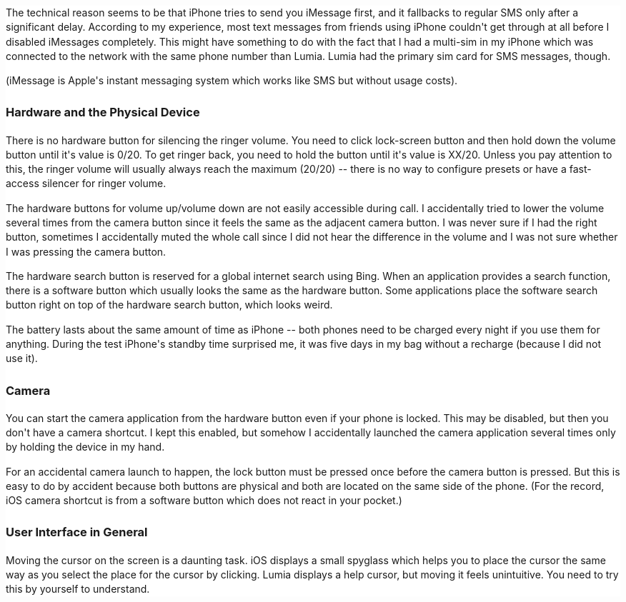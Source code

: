 The technical reason seems to be that iPhone tries to send you iMessage first, and it fallbacks to regular SMS only after a significant delay. According to my experience, most text messages from friends using iPhone couldn't get through at all before I disabled iMessages completely. This might have something to do with the fact that I had a multi-sim in my iPhone which was connected to the network with the same phone number than Lumia. Lumia had the primary sim card for SMS messages, though.

(iMessage is Apple's instant messaging system which works like SMS but without usage costs).



### Hardware and the Physical Device



There is no hardware button for silencing the ringer volume. You need to click lock-screen button and then hold down the volume button until it's value is 0/20. To get ringer back, you need to hold the button until it's value is XX/20. Unless you pay attention to this, the ringer volume will usually always reach the maximum (20/20) -- there is no way to configure presets or have a fast-access silencer for ringer volume.

The hardware buttons for volume up/volume down are not easily accessible during call. I accidentally tried to lower the volume several times from the camera button since it feels the same as the adjacent camera button. I was never sure if I had the right button, sometimes I accidentally muted the whole call since I did not hear the difference in the volume and I was not sure whether I was pressing the camera button.

The hardware search button is reserved for a global internet search using Bing. When an application provides a search function, there is a software button which usually looks the same as the hardware button. Some applications place the software search button right on top of the hardware search button, which looks weird.

The battery lasts about the same amount of time as iPhone -- both phones need to be charged every night if you use them for anything. During the test iPhone's standby time surprised me, it was five days in my bag without a recharge (because I did not use it).








### Camera

You can start the camera application from the hardware button even if your phone is locked. This may be disabled, but then you don't have a camera shortcut. I kept this enabled, but somehow I accidentally launched the camera application several times only by holding the device in my hand.

For an accidental camera launch to happen, the lock button must be pressed once before the camera button is pressed. But this is easy to do by accident because both buttons are physical and both are located on the same side of the phone. (For the record, iOS camera shortcut is from a software button which does not react in your pocket.)




### User Interface in General

Moving the cursor on the screen is a daunting task. iOS displays a small spyglass which helps you to place the cursor the same way as you select the place for the cursor by clicking. Lumia displays a help cursor, but moving it feels unintuitive. You need to try this by yourself to understand.

